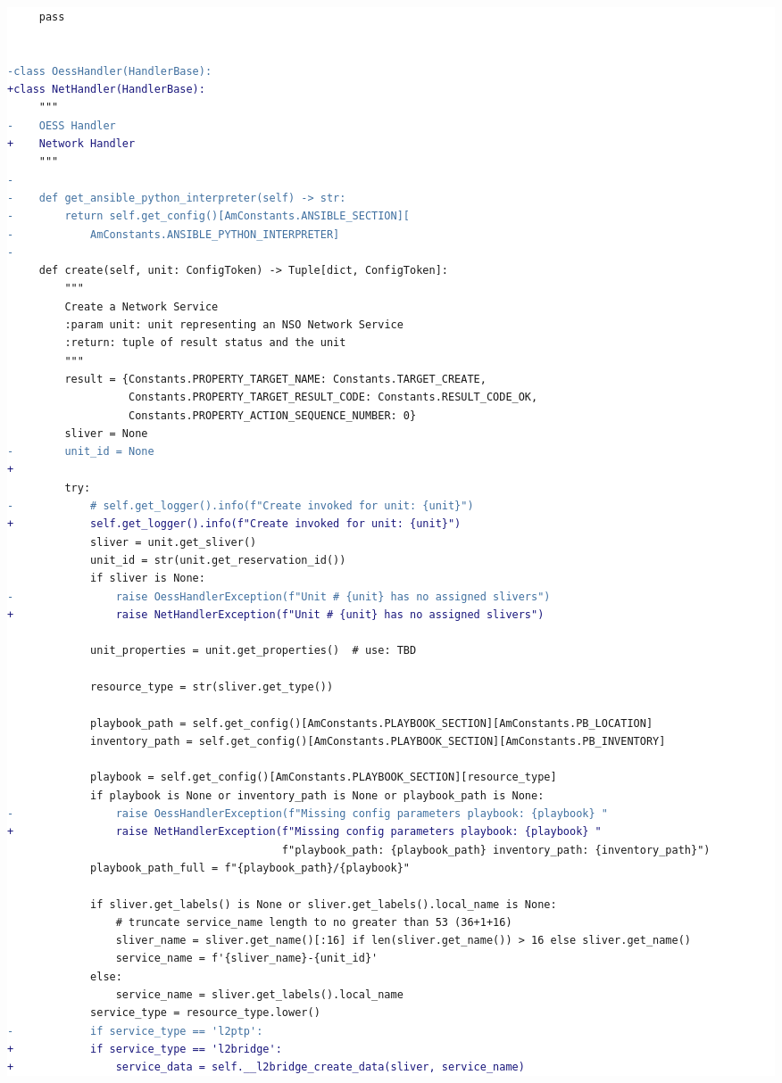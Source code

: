 ```diff
     pass
 
 
-class OessHandler(HandlerBase):
+class NetHandler(HandlerBase):
     """
-    OESS Handler
+    Network Handler
     """
-
-    def get_ansible_python_interpreter(self) -> str:
-        return self.get_config()[AmConstants.ANSIBLE_SECTION][
-            AmConstants.ANSIBLE_PYTHON_INTERPRETER]
-
     def create(self, unit: ConfigToken) -> Tuple[dict, ConfigToken]:
         """
         Create a Network Service
         :param unit: unit representing an NSO Network Service
         :return: tuple of result status and the unit
         """
         result = {Constants.PROPERTY_TARGET_NAME: Constants.TARGET_CREATE,
                   Constants.PROPERTY_TARGET_RESULT_CODE: Constants.RESULT_CODE_OK,
                   Constants.PROPERTY_ACTION_SEQUENCE_NUMBER: 0}
         sliver = None
-        unit_id = None
+
         try:
-            # self.get_logger().info(f"Create invoked for unit: {unit}")
+            self.get_logger().info(f"Create invoked for unit: {unit}")
             sliver = unit.get_sliver()
             unit_id = str(unit.get_reservation_id())
             if sliver is None:
-                raise OessHandlerException(f"Unit # {unit} has no assigned slivers")
+                raise NetHandlerException(f"Unit # {unit} has no assigned slivers")
 
             unit_properties = unit.get_properties()  # use: TBD
 
             resource_type = str(sliver.get_type())
 
             playbook_path = self.get_config()[AmConstants.PLAYBOOK_SECTION][AmConstants.PB_LOCATION]
             inventory_path = self.get_config()[AmConstants.PLAYBOOK_SECTION][AmConstants.PB_INVENTORY]
 
             playbook = self.get_config()[AmConstants.PLAYBOOK_SECTION][resource_type]
             if playbook is None or inventory_path is None or playbook_path is None:
-                raise OessHandlerException(f"Missing config parameters playbook: {playbook} "
+                raise NetHandlerException(f"Missing config parameters playbook: {playbook} "
                                           f"playbook_path: {playbook_path} inventory_path: {inventory_path}")
             playbook_path_full = f"{playbook_path}/{playbook}"
 
             if sliver.get_labels() is None or sliver.get_labels().local_name is None:
                 # truncate service_name length to no greater than 53 (36+1+16)
                 sliver_name = sliver.get_name()[:16] if len(sliver.get_name()) > 16 else sliver.get_name()
                 service_name = f'{sliver_name}-{unit_id}'
             else:
                 service_name = sliver.get_labels().local_name
             service_type = resource_type.lower()
-            if service_type == 'l2ptp':
+            if service_type == 'l2bridge':
+                service_data = self.__l2bridge_create_data(sliver, service_name)
```